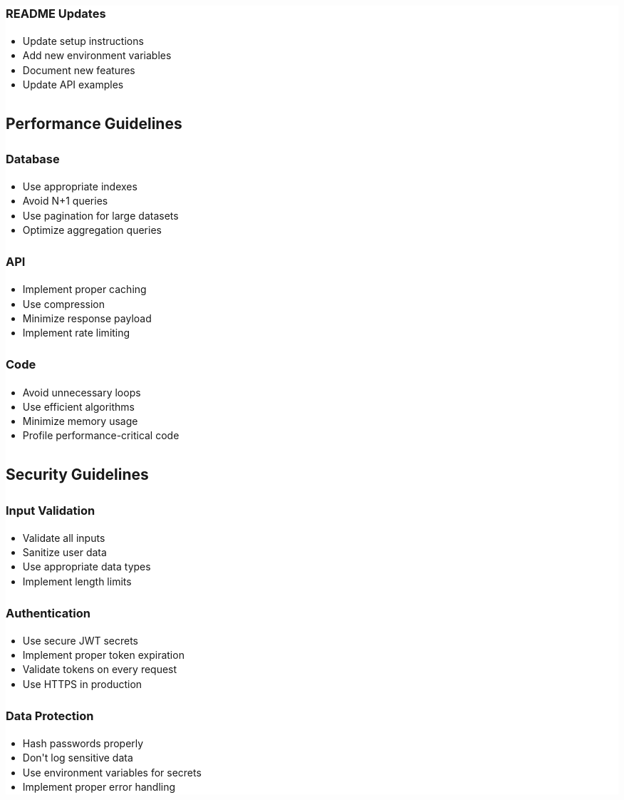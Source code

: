### README Updates

- Update setup instructions
- Add new environment variables
- Document new features
- Update API examples

## Performance Guidelines

### Database

- Use appropriate indexes
- Avoid N+1 queries
- Use pagination for large datasets
- Optimize aggregation queries

### API

- Implement proper caching
- Use compression
- Minimize response payload
- Implement rate limiting

### Code

- Avoid unnecessary loops
- Use efficient algorithms
- Minimize memory usage
- Profile performance-critical code

## Security Guidelines

### Input Validation

- Validate all inputs
- Sanitize user data
- Use appropriate data types
- Implement length limits

### Authentication

- Use secure JWT secrets
- Implement proper token expiration
- Validate tokens on every request
- Use HTTPS in production

### Data Protection

- Hash passwords properly
- Don't log sensitive data
- Use environment variables for secrets
- Implement proper error handling
